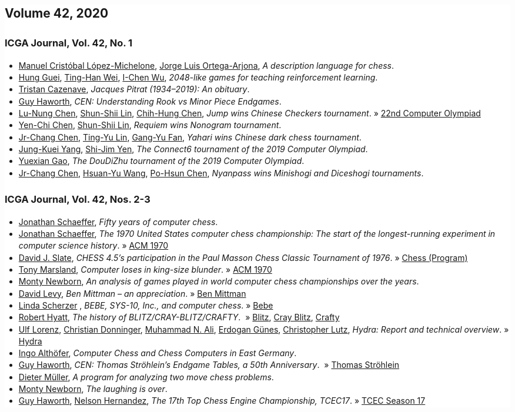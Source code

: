 ## Volume 42, 2020

### ICGA Journal, Vol. 42, No. 1

- [Manuel Cristóbal López-Michelone](Manuel_Crist%C3%B3bal_L%C3%B3pez-Michelone "Manuel Cristóbal López-Michelone"), [Jorge Luis Ortega-Arjona](Jorge_Luis_Ortega-Arjona "Jorge Luis Ortega-Arjona"), *A description language for chess*.
- [Hung Guei](index.php?title=Hung_Guei&action=edit&redlink=1 "Hung Guei (page does not exist)"), [Ting-Han Wei](Ting-Han_Wei "Ting-Han Wei"), [I-Chen Wu](I-Chen_Wu "I-Chen Wu"), *2048-like games for teaching reinforcement learning*.
- [Tristan Cazenave](Tristan_Cazenave "Tristan Cazenave"), *Jacques Pitrat (1934–2019): An obituary*.
- [Guy Haworth](Guy_Haworth "Guy Haworth"), *CEN: Understanding Rook vs Minor Piece Endgames*.
- [Lu-Nung Chen](index.php?title=Lu-Nung_Chen&action=edit&redlink=1 "Lu-Nung Chen (page does not exist)"), [Shun-Shii Lin](Shun-Shii_Lin "Shun-Shii Lin"), [Chih-Hung Chen](Chih-Hung_Chen "Chih-Hung Chen"), *Jump wins Chinese Checkers tournament*. » [22nd Computer Olympiad](index.php?title=22nd_Computer_Olympiad&action=edit&redlink=1 "22nd Computer Olympiad (page does not exist)")
- [Yen-Chi Chen](Yen-Chi_Chen "Yen-Chi Chen"), [Shun-Shii Lin](Shun-Shii_Lin "Shun-Shii Lin"), *Requiem wins Nonogram tournament*.
- [Jr-Chang Chen](Jr-Chang_Chen "Jr-Chang Chen"), [Ting-Yu Lin](index.php?title=Ting-Yu_Lin&action=edit&redlink=1 "Ting-Yu Lin (page does not exist)"), [Gang-Yu Fan](index.php?title=Gang-Yu_Fan&action=edit&redlink=1 "Gang-Yu Fan (page does not exist)"), *Yahari wins Chinese dark chess tournament*.
- [Jung-Kuei Yang](Jung-Kuei_Yang "Jung-Kuei Yang"), [Shi-Jim Yen](Shi-Jim_Yen "Shi-Jim Yen"), *The Connect6 tournament of the 2019 Computer Olympiad*.
- [Yuexian Gao](index.php?title=Yuexian_Gao&action=edit&redlink=1 "Yuexian Gao (page does not exist)"), *The DouDiZhu tournament of the 2019 Computer Olympiad*.
- [Jr-Chang Chen](Jr-Chang_Chen "Jr-Chang Chen"), [Hsuan-Yu Wang](index.php?title=Hsuan-Yu_Wang&action=edit&redlink=1 "Hsuan-Yu Wang (page does not exist)"), [Po-Hsun Chen](index.php?title=Po-Hsun_Chen&action=edit&redlink=1 "Po-Hsun Chen (page does not exist)"), *Nyanpass wins Minishogi and Diceshogi tournaments*.

### ICGA Journal, Vol. 42, Nos. 2-3

- [Jonathan Schaeffer](Jonathan_Schaeffer "Jonathan Schaeffer"), *Fifty years of computer chess*.
- [Jonathan Schaeffer](Jonathan_Schaeffer "Jonathan Schaeffer"), *The 1970 United States computer chess championship: The start of the longest-running experiment in computer science history*. » [ACM 1970](ACM_1970 "ACM 1970")
- [David J. Slate](David_Slate "David Slate"), *CHESS 4.5’s participation in the Paul Masson Chess Classic Tournament of 1976*. » [Chess (Program)](</Chess_(Program)> "Chess (Program)")
- [Tony Marsland](Tony_Marsland "Tony Marsland"), *Computer loses in king-size blunder*. » [ACM 1970](ACM_1970 "ACM 1970")
- [Monty Newborn](Monroe_Newborn "Monroe Newborn"), *An analysis of games played in world computer chess championships over the years*.
- [David Levy](David_Levy "David Levy"), *Ben Mittman – an appreciation*. » [Ben Mittman](Ben_Mittman "Ben Mittman")
- [Linda Scherzer](Linda_Scherzer "Linda Scherzer") , *BEBE, SYS-10, Inc., and computer chess*. » [Bebe](Bebe "Bebe")
- [Robert Hyatt](Robert_Hyatt "Robert Hyatt"), *The history of BLITZ/CRAY-BLITZ/CRAFTY*.  » [Blitz](Blitz "Blitz"), [Cray Blitz](Cray_Blitz "Cray Blitz"), [Crafty](Crafty "Crafty")
- [Ulf Lorenz](Ulf_Lorenz "Ulf Lorenz"), [Christian Donninger](Chrilly_Donninger "Chrilly Donninger"), [Muhammad N. Ali](Mohammed_Nasir_Ali "Mohammed Nasir Ali"), [Erdogan Günes](Erdogan_G%C3%BCnes "Erdogan Günes"), [Christopher Lutz](Christopher_Lutz "Christopher Lutz"), *Hydra: Report and technical overview*. » [Hydra](Hydra "Hydra")
- [Ingo Althöfer](Ingo_Alth%C3%B6fer "Ingo Althöfer"), *Computer Chess and Chess Computers in East Germany*.
- [Guy Haworth](Guy_Haworth "Guy Haworth"), *CEN: Thomas Ströhlein’s Endgame Tables, a 50th Anniversary*.  » [Thomas Ströhlein](Thomas_Str%C3%B6hlein "Thomas Ströhlein")
- [Dieter Müller](index.php?title=Dieter_M%C3%BCller&action=edit&redlink=1 "Dieter Müller (page does not exist)"), *A program for analyzing two move chess problems*.
- [Monty Newborn](Monroe_Newborn "Monroe Newborn"), *The laughing is over*.
- [Guy Haworth](Guy_Haworth "Guy Haworth"), [Nelson Hernandez](Nelson_Hernandez "Nelson Hernandez"), *The 17th Top Chess Engine Championship, TCEC17*. » [TCEC Season 17](TCEC_Season_17 "TCEC Season 17")